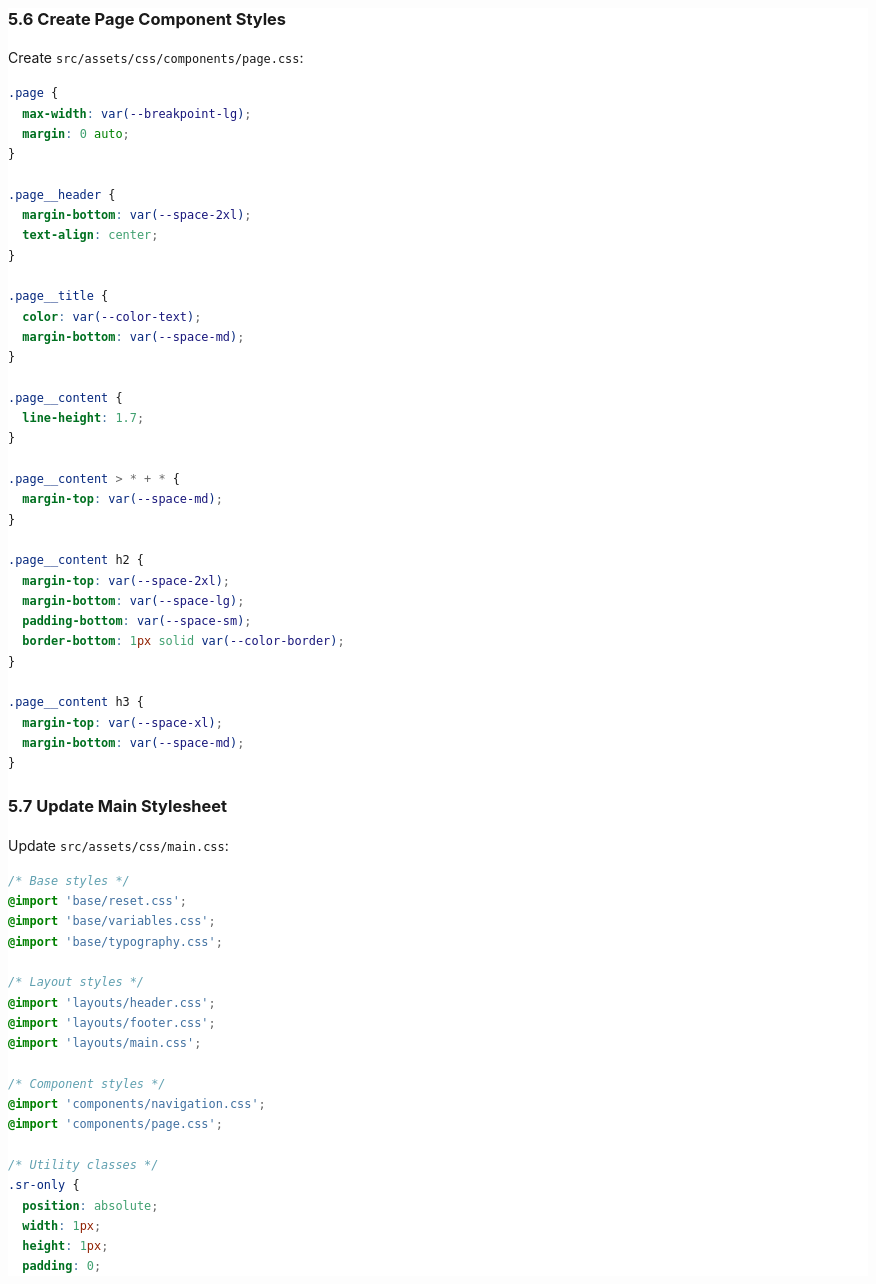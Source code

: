### 5.6 Create Page Component Styles
Create `src/assets/css/components/page.css`:

```css
.page {
  max-width: var(--breakpoint-lg);
  margin: 0 auto;
}

.page__header {
  margin-bottom: var(--space-2xl);
  text-align: center;
}

.page__title {
  color: var(--color-text);
  margin-bottom: var(--space-md);
}

.page__content {
  line-height: 1.7;
}

.page__content > * + * {
  margin-top: var(--space-md);
}

.page__content h2 {
  margin-top: var(--space-2xl);
  margin-bottom: var(--space-lg);
  padding-bottom: var(--space-sm);
  border-bottom: 1px solid var(--color-border);
}

.page__content h3 {
  margin-top: var(--space-xl);
  margin-bottom: var(--space-md);
}
```

### 5.7 Update Main Stylesheet
Update `src/assets/css/main.css`:

```css
/* Base styles */
@import 'base/reset.css';
@import 'base/variables.css';
@import 'base/typography.css';

/* Layout styles */
@import 'layouts/header.css';
@import 'layouts/footer.css';
@import 'layouts/main.css';

/* Component styles */
@import 'components/navigation.css';
@import 'components/page.css';

/* Utility classes */
.sr-only {
  position: absolute;
  width: 1px;
  height: 1px;
  padding: 0;
```